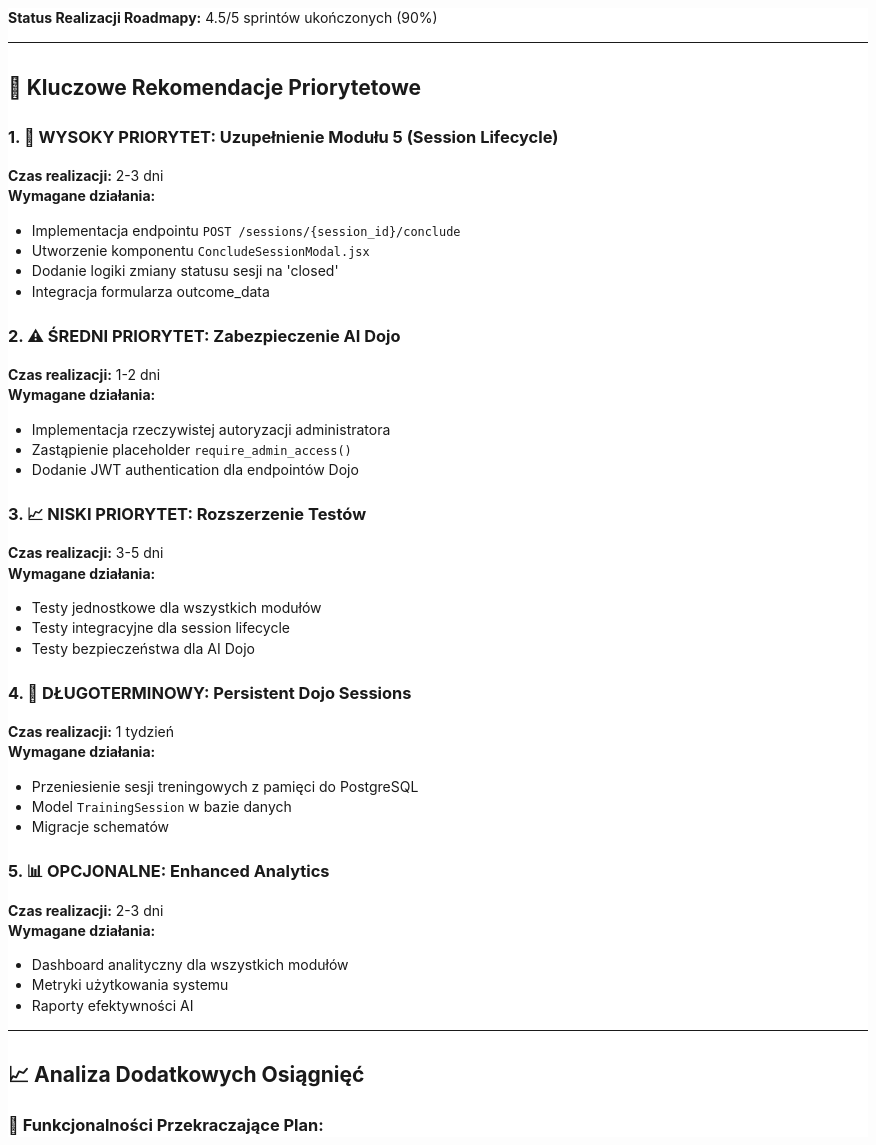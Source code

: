 **Status Realizacji Roadmapy:** 4.5/5 sprintów ukończonych (90%)

---

## 🎯 **Kluczowe Rekomendacje Priorytetowe**

### **1. 🚨 WYSOKY PRIORYTET: Uzupełnienie Modułu 5 (Session Lifecycle)**
**Czas realizacji:** 2-3 dni  
**Wymagane działania:**
- Implementacja endpointu `POST /sessions/{session_id}/conclude`
- Utworzenie komponentu `ConcludeSessionModal.jsx`
- Dodanie logiki zmiany statusu sesji na 'closed'
- Integracja formularza outcome_data

### **2. ⚠️ ŚREDNI PRIORYTET: Zabezpieczenie AI Dojo**
**Czas realizacji:** 1-2 dni  
**Wymagane działania:**
- Implementacja rzeczywistej autoryzacji administratora
- Zastąpienie placeholder `require_admin_access()`
- Dodanie JWT authentication dla endpointów Dojo

### **3. 📈 NISKI PRIORYTET: Rozszerzenie Testów**
**Czas realizacji:** 3-5 dni  
**Wymagane działania:**
- Testy jednostkowe dla wszystkich modułów
- Testy integracyjne dla session lifecycle
- Testy bezpieczeństwa dla AI Dojo

### **4. 🔄 DŁUGOTERMINOWY: Persistent Dojo Sessions**
**Czas realizacji:** 1 tydzień  
**Wymagane działania:**
- Przeniesienie sesji treningowych z pamięci do PostgreSQL
- Model `TrainingSession` w bazie danych
- Migracje schematów

### **5. 📊 OPCJONALNE: Enhanced Analytics**
**Czas realizacji:** 2-3 dni  
**Wymagane działania:**
- Dashboard analityczny dla wszystkich modułów
- Metryki użytkowania systemu
- Raporty efektywności AI

---

## 📈 **Analiza Dodatkowych Osiągnięć**

### 🚀 **Funkcjonalności Przekraczające Plan:**
